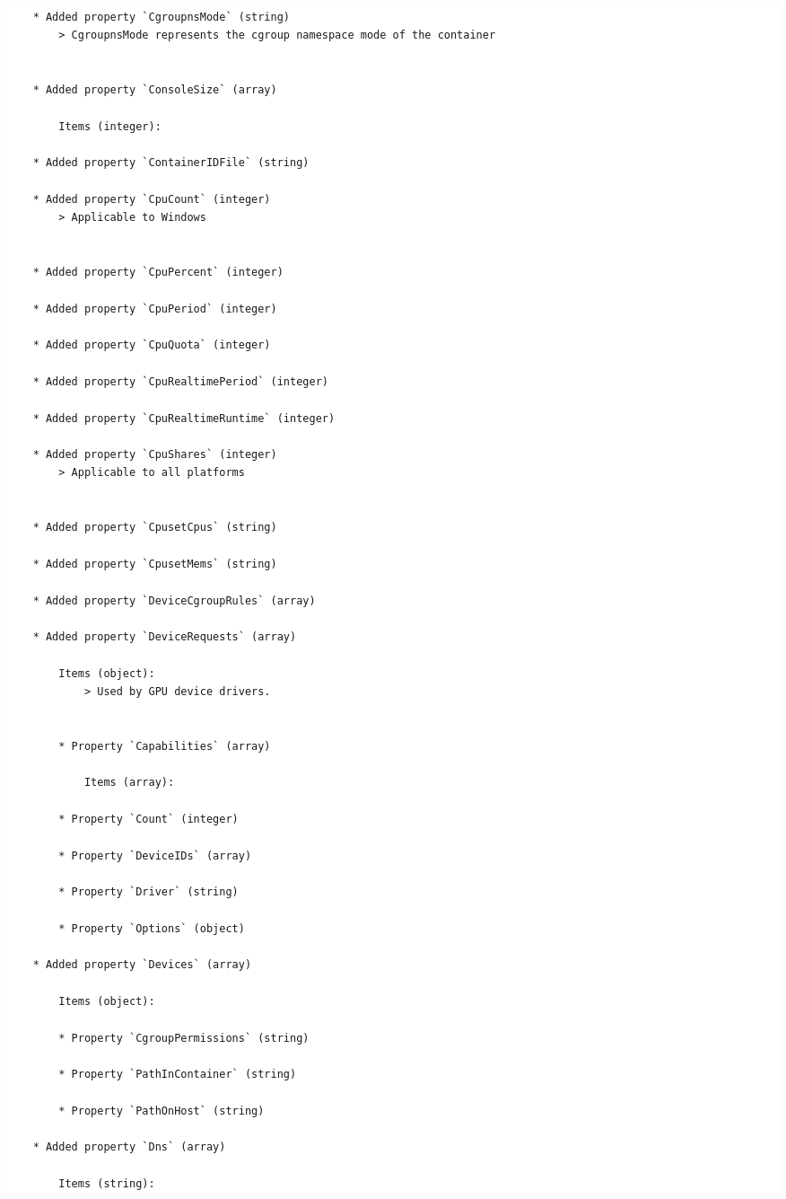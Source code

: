         * Added property `CgroupnsMode` (string)
            > CgroupnsMode represents the cgroup namespace mode of the container


        * Added property `ConsoleSize` (array)

            Items (integer):

        * Added property `ContainerIDFile` (string)

        * Added property `CpuCount` (integer)
            > Applicable to Windows


        * Added property `CpuPercent` (integer)

        * Added property `CpuPeriod` (integer)

        * Added property `CpuQuota` (integer)

        * Added property `CpuRealtimePeriod` (integer)

        * Added property `CpuRealtimeRuntime` (integer)

        * Added property `CpuShares` (integer)
            > Applicable to all platforms


        * Added property `CpusetCpus` (string)

        * Added property `CpusetMems` (string)

        * Added property `DeviceCgroupRules` (array)

        * Added property `DeviceRequests` (array)

            Items (object):
                > Used by GPU device drivers.


            * Property `Capabilities` (array)

                Items (array):

            * Property `Count` (integer)

            * Property `DeviceIDs` (array)

            * Property `Driver` (string)

            * Property `Options` (object)

        * Added property `Devices` (array)

            Items (object):

            * Property `CgroupPermissions` (string)

            * Property `PathInContainer` (string)

            * Property `PathOnHost` (string)

        * Added property `Dns` (array)

            Items (string):

